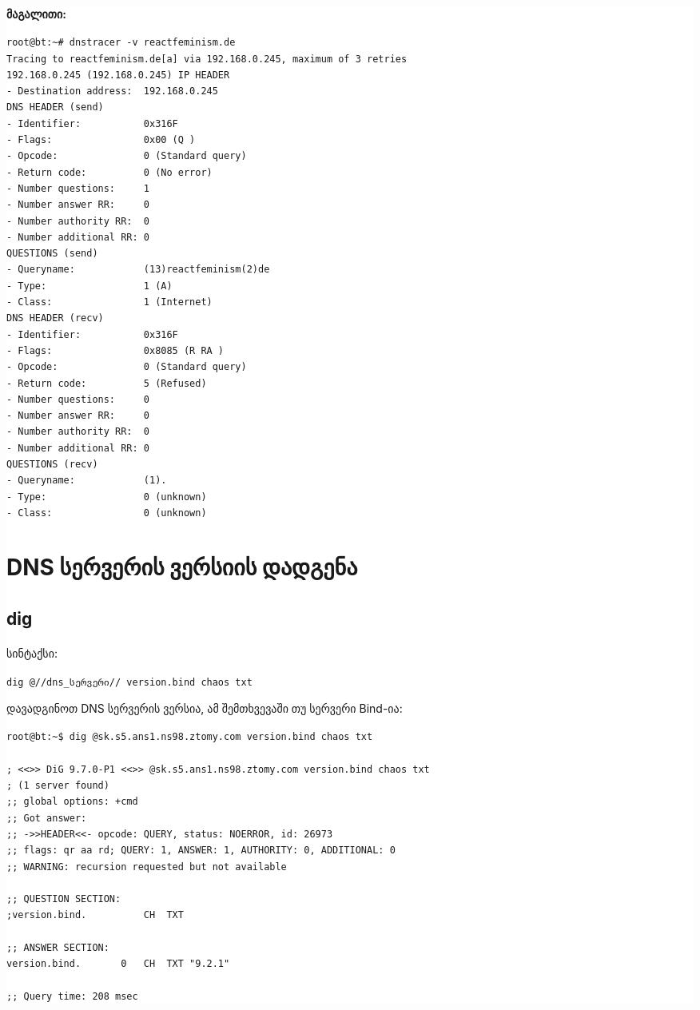 **მაგალითი:**

```
root@bt:~# dnstracer -v reactfeminism.de
Tracing to reactfeminism.de[a] via 192.168.0.245, maximum of 3 retries
192.168.0.245 (192.168.0.245) IP HEADER
- Destination address:  192.168.0.245
DNS HEADER (send)
- Identifier:           0x316F
- Flags:                0x00 (Q )
- Opcode:               0 (Standard query)
- Return code:          0 (No error)
- Number questions:     1
- Number answer RR:     0
- Number authority RR:  0
- Number additional RR: 0
QUESTIONS (send)
- Queryname:            (13)reactfeminism(2)de
- Type:                 1 (A)
- Class:                1 (Internet)
DNS HEADER (recv)
- Identifier:           0x316F
- Flags:                0x8085 (R RA )
- Opcode:               0 (Standard query)
- Return code:          5 (Refused)
- Number questions:     0
- Number answer RR:     0
- Number authority RR:  0
- Number additional RR: 0
QUESTIONS (recv)
- Queryname:            (1).
- Type:                 0 (unknown)
- Class:                0 (unknown)
```

# DNS სერვერის ვერსიის დადგენა

## dig

სინტაქსი:

```
dig @//dns_სერვერი// version.bind chaos txt
```

დავადგინოთ DNS სერვერის ვერსია, ამ შემთხვევაში თუ სერვერი Bind-ია:

```
root@bt:~$ dig @sk.s5.ans1.ns98.ztomy.com version.bind chaos txt

; <<>> DiG 9.7.0-P1 <<>> @sk.s5.ans1.ns98.ztomy.com version.bind chaos txt
; (1 server found)
;; global options: +cmd
;; Got answer:
;; ->>HEADER<<- opcode: QUERY, status: NOERROR, id: 26973
;; flags: qr aa rd; QUERY: 1, ANSWER: 1, AUTHORITY: 0, ADDITIONAL: 0
;; WARNING: recursion requested but not available

;; QUESTION SECTION:
;version.bind.			CH	TXT

;; ANSWER SECTION:
version.bind.		0	CH	TXT	"9.2.1"

;; Query time: 208 msec
```